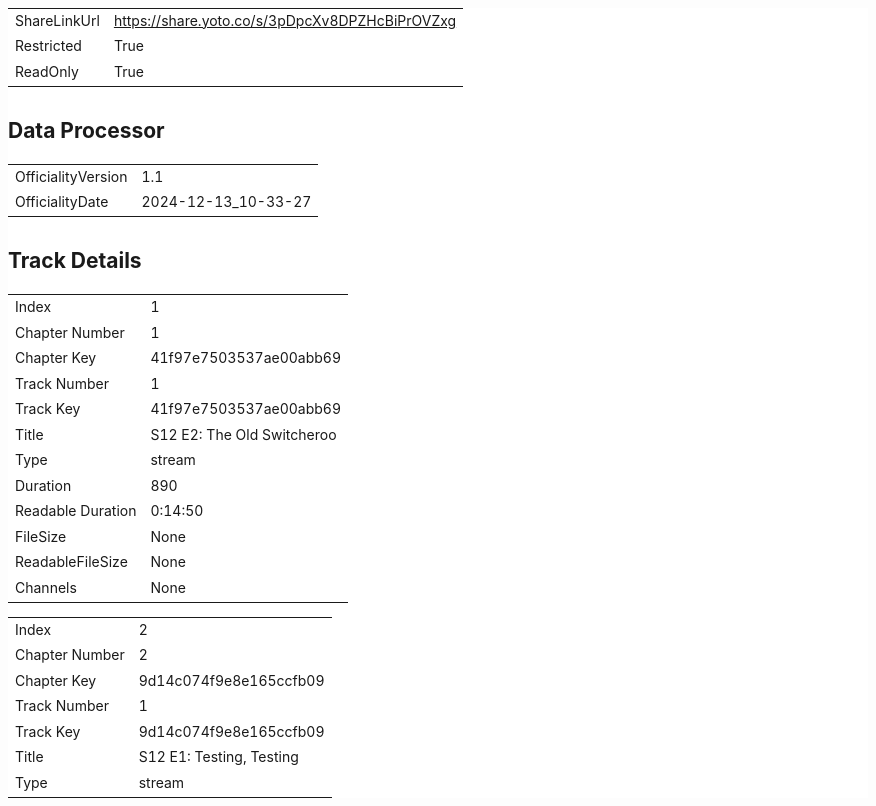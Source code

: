 |  |  |
| - | - |
| ShareLinkUrl | https://share.yoto.co/s/3pDpcXv8DPZHcBiPrOVZxg |
| Restricted | True |
| ReadOnly | True |


## Data Processor

|  |  |
| - | - |
| OfficialityVersion | 1.1
| OfficialityDate | 2024-12-13_10-33-27


## Track Details

|  |  |
| - | - |
| Index | 1 |
| Chapter Number | 1 |
| Chapter Key | 41f97e7503537ae00abb69 |
| Track Number | 1 |
| Track Key | 41f97e7503537ae00abb69 |
| Title | S12 E2: The Old Switcheroo |
| Type | stream |
| Duration | 890 |
| Readable Duration | 0:14:50 |
| FileSize | None |
| ReadableFileSize | None |
| Channels | None |

|  |  |
| - | - |
| Index | 2 |
| Chapter Number | 2 |
| Chapter Key | 9d14c074f9e8e165ccfb09 |
| Track Number | 1 |
| Track Key | 9d14c074f9e8e165ccfb09 |
| Title | S12 E1: Testing, Testing |
| Type | stream |